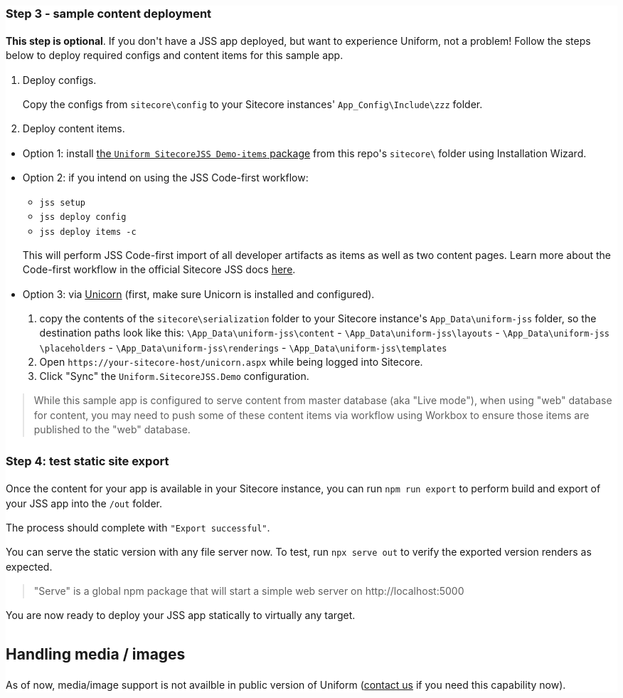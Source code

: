 ### Step 3 - sample content deployment

**This step is optional**. If you don't have a JSS app deployed, but want to experience Uniform, not a problem! Follow the steps below to deploy required configs and content items for this sample app.

1. Deploy configs.

   Copy the configs from `sitecore\config` to your Sitecore instances' `App_Config\Include\zzz` folder.

1. Deploy content items.

- Option 1: install [the `Uniform SitecoreJSS Demo-items` package](/sitecore/Uniform%20SitecoreJSS%20Demo-items.0.0.1.zip) from this repo's `sitecore\` folder using Installation Wizard.

- Option 2: if you intend on using the JSS Code-first workflow:
   - `jss setup`
   - `jss deploy config`
   - `jss deploy items -c`

   This will perform JSS Code-first import of all developer artifacts as items as well as two content pages. Learn more about the Code-first workflow in the official Sitecore JSS docs [here](https://jss.sitecore.com/docs/fundamentals/dev-workflows/code-first#code-first-workflow). 

- Option 3: via [Unicorn](https://github.com/SitecoreUnicorn/Unicorn) (first, make sure Unicorn is installed and configured).
  1. copy the contents of the `sitecore\serialization` folder to your Sitecore instance's `App_Data\uniform-jss` folder, so the destination paths look like this:
     `\App_Data\uniform-jss\content` - `\App_Data\uniform-jss\layouts` - `\App_Data\uniform-jss\placeholders` - `\App_Data\uniform-jss\renderings` - `\App_Data\uniform-jss\templates`
  1. Open `https://your-sitecore-host/unicorn.aspx` while being logged into Sitecore.
  1. Click "Sync" the `Uniform.SitecoreJSS.Demo` configuration.

 > While this sample app is configured to serve content from master database (aka "Live mode"), when using "web" database for content, you may need to push some of these content items via workflow using Workbox to ensure those items are published to the "web" database.

### Step 4: test static site export

Once the content for your app is available in your Sitecore instance, you can run `npm run export` to perform build and export of your JSS app into the `/out` folder.

The process should complete with `"Export successful"`.

You can serve the static version with any file server now. To test, run `npx serve out` to verify the exported version renders as expected.

> "Serve" is a global npm package that will start a simple web server on http://localhost:5000

You are now ready to deploy your JSS app statically to virtually any target.

## Handling media / images

As of now, media/image support is not availble in public version of Uniform ([contact us](mailto:hi@unfrm.io) if you need this capability now).
